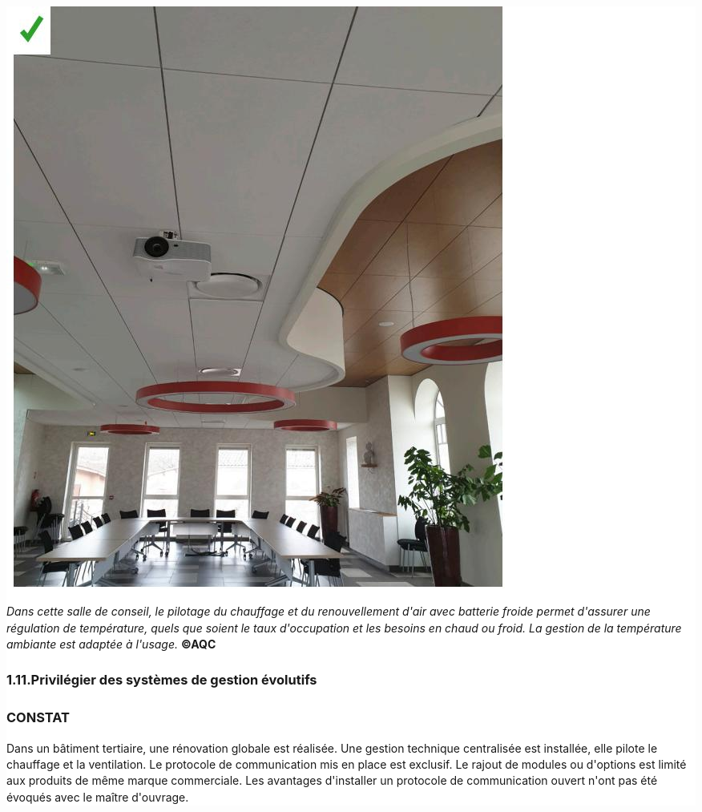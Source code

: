 ![](<images/Conception et dimensionnement des équipements en rénovation/_page_16_Picture_12.jpeg>)

*Dans cette salle de conseil, le pilotage du chauffage et du renouvellement d'air avec batterie froide permet d'assurer une régulation de température, quels que soient le taux d'occupation et les besoins en chaud ou froid. La gestion de la température ambiante est adaptée à l'usage.* **©AQC**

### **1.11.Privilégier des systèmes de gestion évolutifs**

### **CONSTAT**

Dans un bâtiment tertiaire, une rénovation globale est réalisée. Une gestion technique centralisée est installée, elle pilote le chauffage et la ventilation. Le protocole de communication mis en place est exclusif. Le rajout de modules ou d'options est limité aux produits de même marque commerciale. Les avantages d'installer un protocole de communication ouvert n'ont pas été évoqués avec le maître d'ouvrage.
